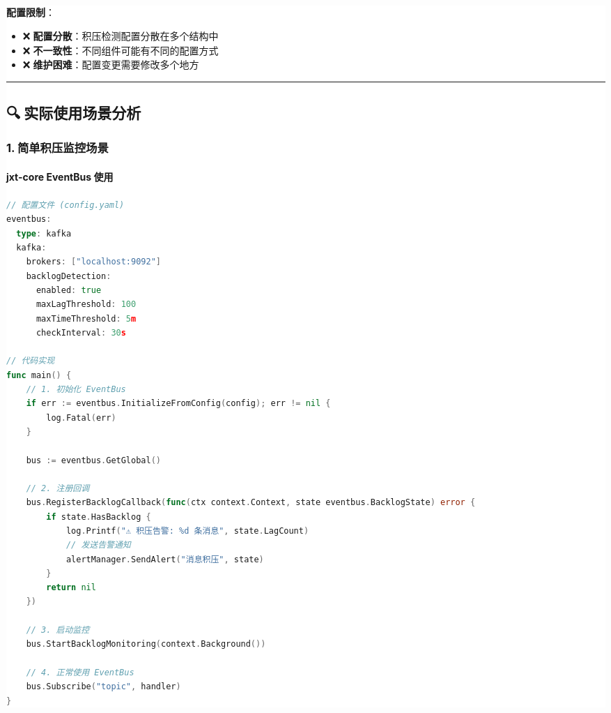 **配置限制**：
- ❌ **配置分散**：积压检测配置分散在多个结构中
- ❌ **不一致性**：不同组件可能有不同的配置方式
- ❌ **维护困难**：配置变更需要修改多个地方

---

## 🔍 **实际使用场景分析**

### 1. **简单积压监控场景**

#### jxt-core EventBus 使用
```go
// 配置文件 (config.yaml)
eventbus:
  type: kafka
  kafka:
    brokers: ["localhost:9092"]
    backlogDetection:
      enabled: true
      maxLagThreshold: 100
      maxTimeThreshold: 5m
      checkInterval: 30s

// 代码实现
func main() {
    // 1. 初始化 EventBus
    if err := eventbus.InitializeFromConfig(config); err != nil {
        log.Fatal(err)
    }

    bus := eventbus.GetGlobal()

    // 2. 注册回调
    bus.RegisterBacklogCallback(func(ctx context.Context, state eventbus.BacklogState) error {
        if state.HasBacklog {
            log.Printf("⚠️ 积压告警: %d 条消息", state.LagCount)
            // 发送告警通知
            alertManager.SendAlert("消息积压", state)
        }
        return nil
    })

    // 3. 启动监控
    bus.StartBacklogMonitoring(context.Background())

    // 4. 正常使用 EventBus
    bus.Subscribe("topic", handler)
}
```
